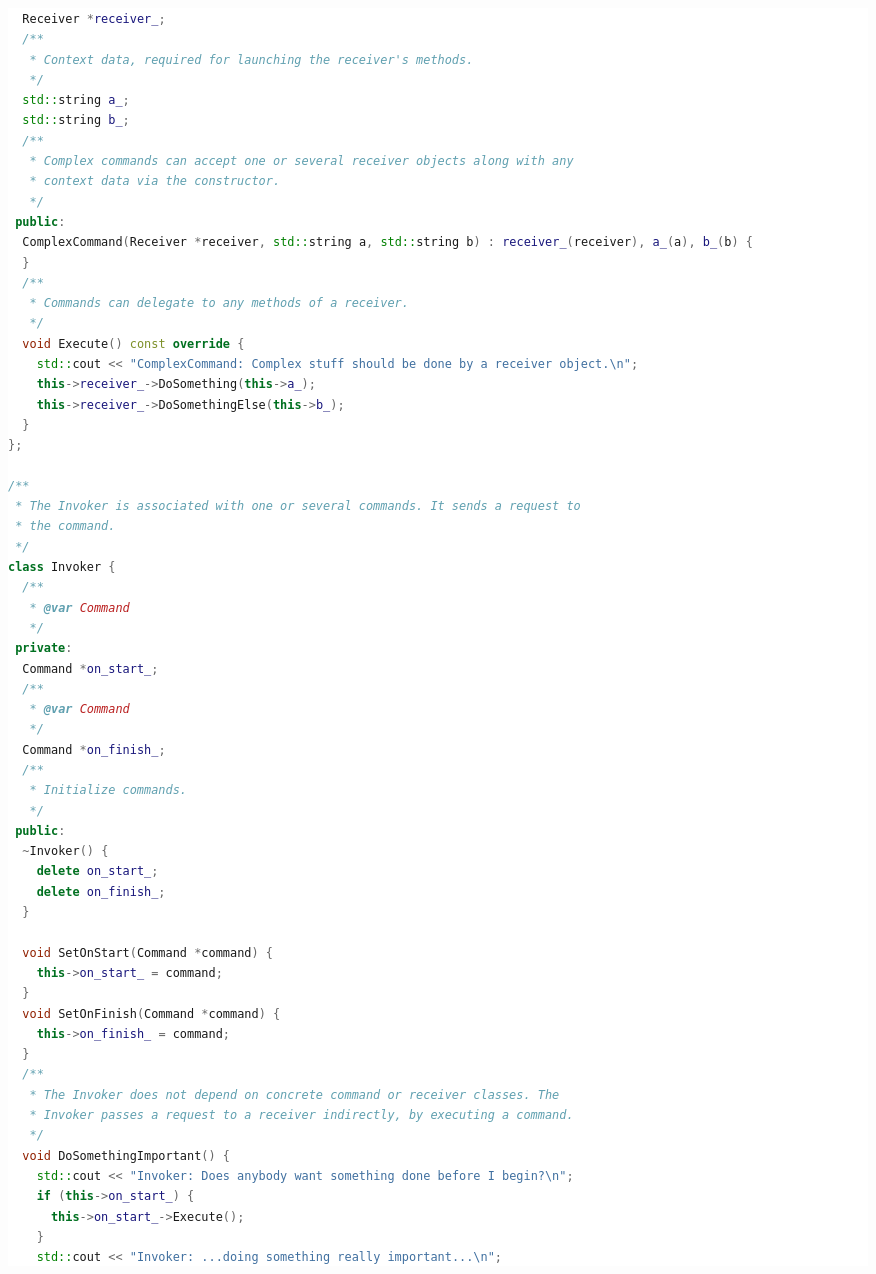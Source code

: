 ```c++
  Receiver *receiver_;
  /**
   * Context data, required for launching the receiver's methods.
   */
  std::string a_;
  std::string b_;
  /**
   * Complex commands can accept one or several receiver objects along with any
   * context data via the constructor.
   */
 public:
  ComplexCommand(Receiver *receiver, std::string a, std::string b) : receiver_(receiver), a_(a), b_(b) {
  }
  /**
   * Commands can delegate to any methods of a receiver.
   */
  void Execute() const override {
    std::cout << "ComplexCommand: Complex stuff should be done by a receiver object.\n";
    this->receiver_->DoSomething(this->a_);
    this->receiver_->DoSomethingElse(this->b_);
  }
};

/**
 * The Invoker is associated with one or several commands. It sends a request to
 * the command.
 */
class Invoker {
  /**
   * @var Command
   */
 private:
  Command *on_start_;
  /**
   * @var Command
   */
  Command *on_finish_;
  /**
   * Initialize commands.
   */
 public:
  ~Invoker() {
    delete on_start_;
    delete on_finish_;
  }

  void SetOnStart(Command *command) {
    this->on_start_ = command;
  }
  void SetOnFinish(Command *command) {
    this->on_finish_ = command;
  }
  /**
   * The Invoker does not depend on concrete command or receiver classes. The
   * Invoker passes a request to a receiver indirectly, by executing a command.
   */
  void DoSomethingImportant() {
    std::cout << "Invoker: Does anybody want something done before I begin?\n";
    if (this->on_start_) {
      this->on_start_->Execute();
    }
    std::cout << "Invoker: ...doing something really important...\n";
```
